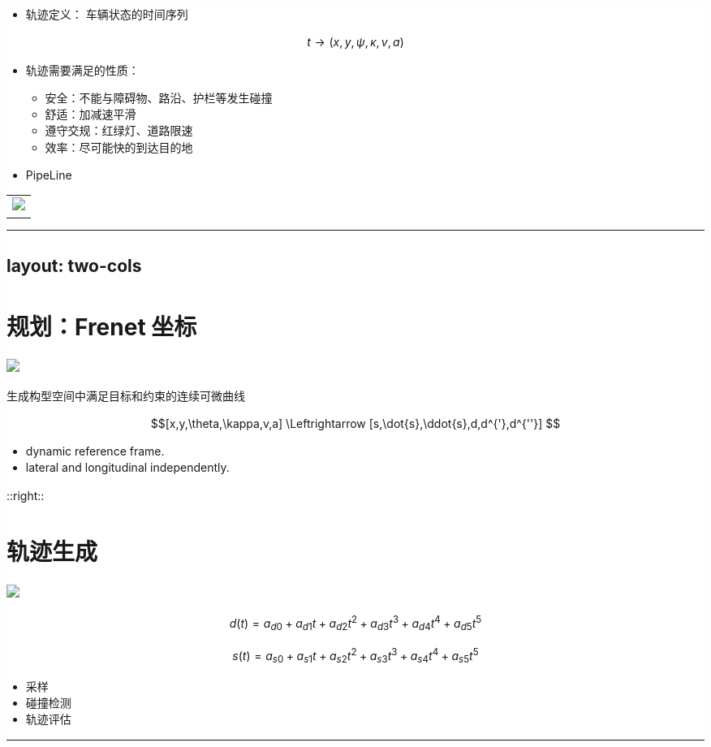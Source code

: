 + 轨迹定义： 车辆状态的时间序列

$$ t \to (x,y,\psi,\kappa,v,a) $$

+ 轨迹需要满足的性质：
  + 安全：不能与障碍物、路沿、护栏等发生碰撞
  + 舒适：加减速平滑
  + 遵守交规：红绿灯、道路限速
  + 效率：尽可能快的到达目的地

+ PipeLine

<html>
<body>
<table><tr>
<td><img src="/pipeline_op.png" width="300"  border=0 /></td>
</tr></table> 
</body>
</html>


---
layout: two-cols
---

# 规划：Frenet 坐标


<img src="/frenet.png" width = "400">

生成构型空间中满足目标和约束的连续可微曲线

$$[x,y,\theta,\kappa,v,a] \Leftrightarrow [s,\dot{s},\ddot{s},d,d^{'},d^{''}] $$

+ dynamic reference frame.
+ lateral and longitudinal independently.


::right::

# 轨迹生成

<img src="/lat_traj.png" width = "400">


$$
d(t) = a_{d0} + a_{d1}t + a_{d2} t^2 + a_{d3} t^3 + a_{d4} t^4 + a_{d5} t^5 
$$

$$
s(t) = a_{s0} + a_{s1}t + a_{s2} t^2 + a_{s3} t^3 + a_{s4} t^4 + a_{s5} t^5
$$

+ 采样
+ 碰撞检测
+ 轨迹评估

---